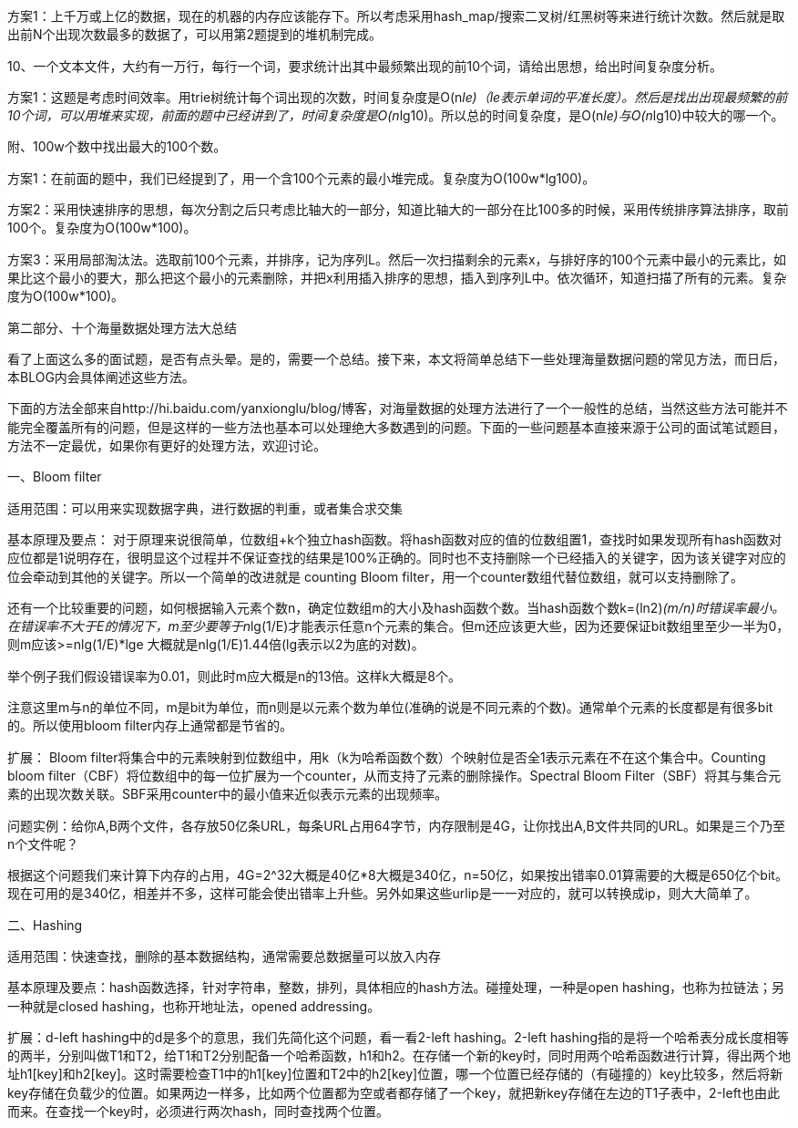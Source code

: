 方案1：上千万或上亿的数据，现在的机器的内存应该能存下。所以考虑采用hash_map/搜索二叉树/红黑树等来进行统计次数。然后就是取出前N个出现次数最多的数据了，可以用第2题提到的堆机制完成。


10、一个文本文件，大约有一万行，每行一个词，要求统计出其中最频繁出现的前10个词，请给出思想，给出时间复杂度分析。

方案1：这题是考虑时间效率。用trie树统计每个词出现的次数，时间复杂度是O(n*le)（le表示单词的平准长度）。然后是找出出现最频繁的前10个词，可以用堆来实现，前面的题中已经讲到了，时间复杂度是O(n*lg10)。所以总的时间复杂度，是O(n*le)与O(n*lg10)中较大的哪一个。


附、100w个数中找出最大的100个数。

方案1：在前面的题中，我们已经提到了，用一个含100个元素的最小堆完成。复杂度为O(100w*lg100)。
    
方案2：采用快速排序的思想，每次分割之后只考虑比轴大的一部分，知道比轴大的一部分在比100多的时候，采用传统排序算法排序，取前100个。复杂度为O(100w*100)。
    
方案3：采用局部淘汰法。选取前100个元素，并排序，记为序列L。然后一次扫描剩余的元素x，与排好序的100个元素中最小的元素比，如果比这个最小的要大，那么把这个最小的元素删除，并把x利用插入排序的思想，插入到序列L中。依次循环，知道扫描了所有的元素。复杂度为O(100w*100)。

 

第二部分、十个海量数据处理方法大总结

看了上面这么多的面试题，是否有点头晕。是的，需要一个总结。接下来，本文将简单总结下一些处理海量数据问题的常见方法，而日后，本BLOG内会具体阐述这些方法。
    
下面的方法全部来自http://hi.baidu.com/yanxionglu/blog/博客，对海量数据的处理方法进行了一个一般性的总结，当然这些方法可能并不能完全覆盖所有的问题，但是这样的一些方法也基本可以处理绝大多数遇到的问题。下面的一些问题基本直接来源于公司的面试笔试题目，方法不一定最优，如果你有更好的处理方法，欢迎讨论。

一、Bloom filter

适用范围：可以用来实现数据字典，进行数据的判重，或者集合求交集

基本原理及要点：
对于原理来说很简单，位数组+k个独立hash函数。将hash函数对应的值的位数组置1，查找时如果发现所有hash函数对应位都是1说明存在，很明显这个过程并不保证查找的结果是100%正确的。同时也不支持删除一个已经插入的关键字，因为该关键字对应的位会牵动到其他的关键字。所以一个简单的改进就是 counting Bloom filter，用一个counter数组代替位数组，就可以支持删除了。

还有一个比较重要的问题，如何根据输入元素个数n，确定位数组m的大小及hash函数个数。当hash函数个数k=(ln2)*(m/n)时错误率最小。在错误率不大于E的情况下，m至少要等于n*lg(1/E)才能表示任意n个元素的集合。但m还应该更大些，因为还要保证bit数组里至少一半为0，则m应该>=nlg(1/E)*lge 大概就是nlg(1/E)1.44倍(lg表示以2为底的对数)。

举个例子我们假设错误率为0.01，则此时m应大概是n的13倍。这样k大概是8个。

注意这里m与n的单位不同，m是bit为单位，而n则是以元素个数为单位(准确的说是不同元素的个数)。通常单个元素的长度都是有很多bit的。所以使用bloom filter内存上通常都是节省的。

扩展：
Bloom filter将集合中的元素映射到位数组中，用k（k为哈希函数个数）个映射位是否全1表示元素在不在这个集合中。Counting bloom filter（CBF）将位数组中的每一位扩展为一个counter，从而支持了元素的删除操作。Spectral Bloom Filter（SBF）将其与集合元素的出现次数关联。SBF采用counter中的最小值来近似表示元素的出现频率。

问题实例：给你A,B两个文件，各存放50亿条URL，每条URL占用64字节，内存限制是4G，让你找出A,B文件共同的URL。如果是三个乃至n个文件呢？

根据这个问题我们来计算下内存的占用，4G=2^32大概是40亿*8大概是340亿，n=50亿，如果按出错率0.01算需要的大概是650亿个bit。现在可用的是340亿，相差并不多，这样可能会使出错率上升些。另外如果这些urlip是一一对应的，就可以转换成ip，则大大简单了。


二、Hashing

适用范围：快速查找，删除的基本数据结构，通常需要总数据量可以放入内存

基本原理及要点：hash函数选择，针对字符串，整数，排列，具体相应的hash方法。碰撞处理，一种是open hashing，也称为拉链法；另一种就是closed hashing，也称开地址法，opened addressing。

扩展：d-left hashing中的d是多个的意思，我们先简化这个问题，看一看2-left hashing。2-left hashing指的是将一个哈希表分成长度相等的两半，分别叫做T1和T2，给T1和T2分别配备一个哈希函数，h1和h2。在存储一个新的key时，同时用两个哈希函数进行计算，得出两个地址h1[key]和h2[key]。这时需要检查T1中的h1[key]位置和T2中的h2[key]位置，哪一个位置已经存储的（有碰撞的）key比较多，然后将新key存储在负载少的位置。如果两边一样多，比如两个位置都为空或者都存储了一个key，就把新key存储在左边的T1子表中，2-left也由此而来。在查找一个key时，必须进行两次hash，同时查找两个位置。
